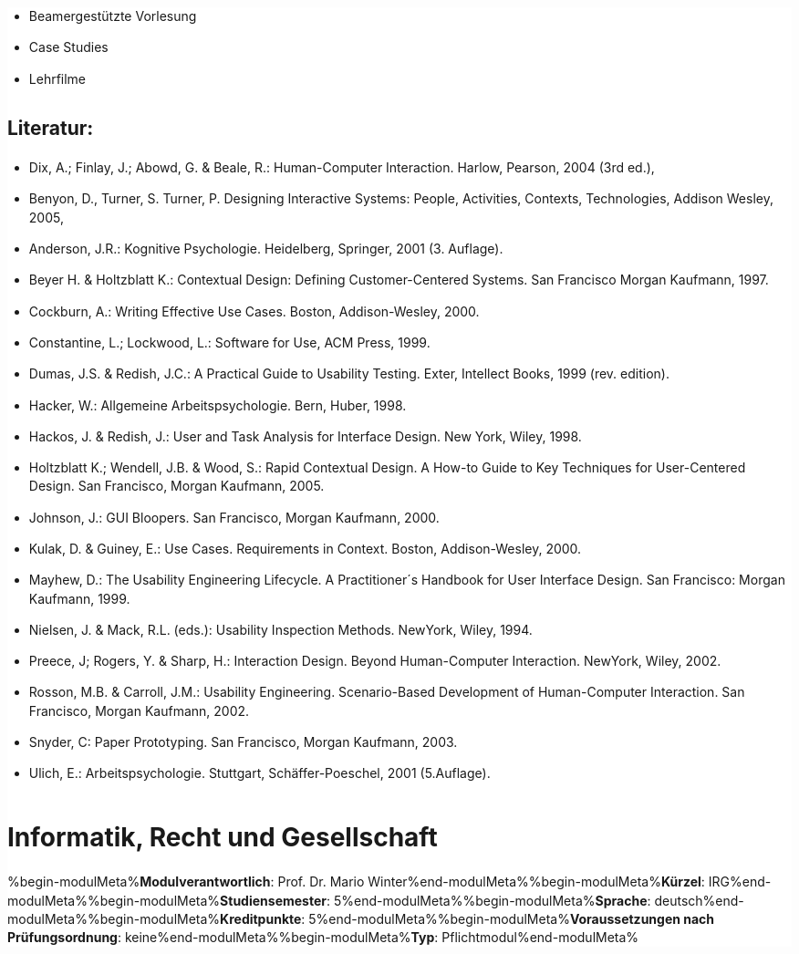 * Beamergestützte Vorlesung

* Case Studies

* Lehrfilme


## Literatur:

- Dix, A.; Finlay, J.; Abowd, G. & Beale, R.: Human-Computer Interaction. Harlow, Pearson, 2004 (3rd ed.),

- Benyon, D., Turner, S. Turner, P.  Designing Interactive Systems: People, Activities, Contexts, Technologies, Addison Wesley, 2005,

- Anderson, J.R.: Kognitive Psychologie. Heidelberg, Springer, 2001 (3. Auflage).

- Beyer H. & Holtzblatt K.: Contextual Design: Defining Customer-Centered Systems. San Francisco Morgan Kaufmann, 1997.

- Cockburn, A.: Writing Effective Use Cases. Boston, Addison-Wesley, 2000.

- Constantine, L.; Lockwood, L.: Software for Use, ACM Press, 1999.

- Dumas, J.S. & Redish, J.C.: A Practical Guide to Usability Testing. Exter, Intellect Books, 1999 (rev. edition).

- Hacker, W.: Allgemeine Arbeitspsychologie. Bern, Huber, 1998.

- Hackos, J. & Redish, J.: User and Task Analysis for Interface Design. New York, Wiley, 1998.

- Holtzblatt K.; Wendell, J.B. & Wood, S.: Rapid Contextual Design. A How-to Guide to Key Techniques for User-Centered Design. San Francisco, Morgan Kaufmann, 2005.

- Johnson, J.: GUI Bloopers. San Francisco, Morgan Kaufmann, 2000.

- Kulak, D. & Guiney, E.: Use Cases. Requirements in Context. Boston, Addison-Wesley, 2000.

- Mayhew, D.: The Usability Engineering Lifecycle. A Practitioner´s Handbook for User Interface Design. San Francisco: Morgan Kaufmann, 1999.

- Nielsen, J. & Mack, R.L. (eds.): Usability Inspection Methods. NewYork, Wiley, 1994.

- Preece, J; Rogers, Y. & Sharp, H.: Interaction Design. Beyond Human-Computer Interaction. NewYork, Wiley, 2002.

- Rosson, M.B. & Carroll, J.M.: Usability Engineering. Scenario-Based Development of Human-Computer Interaction. San Francisco, Morgan Kaufmann, 2002.

- Snyder, C: Paper Prototyping. San Francisco, Morgan Kaufmann, 2003.

- Ulich, E.: Arbeitspsychologie. Stuttgart, Schäffer-Poeschel, 2001 (5.Auflage).



# Informatik, Recht und Gesellschaft



%begin-modulMeta%**Modulverantwortlich**: Prof. Dr. Mario Winter%end-modulMeta%%begin-modulMeta%**Kürzel**: IRG%end-modulMeta%%begin-modulMeta%**Studiensemester**: 5%end-modulMeta%%begin-modulMeta%**Sprache**: deutsch%end-modulMeta%%begin-modulMeta%**Kreditpunkte**: 5%end-modulMeta%%begin-modulMeta%**Voraussetzungen nach Prüfungsordnung**: keine%end-modulMeta%%begin-modulMeta%**Typ**: Pflichtmodul%end-modulMeta%

